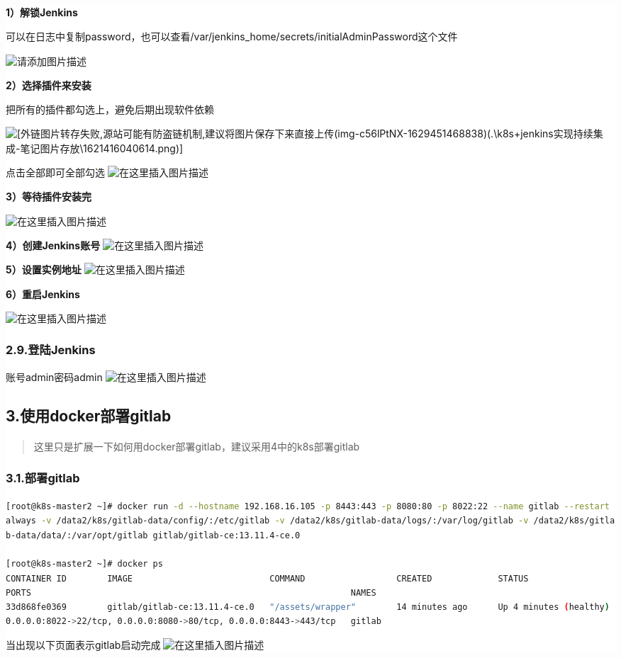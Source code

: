 **1）解锁Jenkins**

可以在日志中复制password，也可以查看/var/jenkins_home/secrets/initialAdminPassword这个文件

![请添加图片描述](https://agou-images.oss-cn-qingdao.aliyuncs.com/others/fd63e40a9e9f4cc8b62736a8f95e13fd.png)

**2）选择插件来安装**

把所有的插件都勾选上，避免后期出现软件依赖

![[外链图片转存失败,源站可能有防盗链机制,建议将图片保存下来直接上传(img-c56lPtNX-1629451468838)(.\k8s+jenkins实现持续集成-笔记图片存放\1621416040614.png)]](https://agou-images.oss-cn-qingdao.aliyuncs.com/others/a5dc04c56dc34f3098980e8a45329ad3.png)

点击全部即可全部勾选
![在这里插入图片描述](https://agou-images.oss-cn-qingdao.aliyuncs.com/others/20a43cdcdaf04446a9e34d3910cf3720.png)

**3）等待插件安装完**

![在这里插入图片描述](https://agou-images.oss-cn-qingdao.aliyuncs.com/others/a192f76b08cf490d924b8c07e2fca199.png)

**4）创建Jenkins账号**
![在这里插入图片描述](https://agou-images.oss-cn-qingdao.aliyuncs.com/others/6da90fc978394f78a6973653aa2d9b40.png)

**5）设置实例地址**
![在这里插入图片描述](https://agou-images.oss-cn-qingdao.aliyuncs.com/others/b7698c5a282d4fd7805a01ea7e0d7785.png)

**6）重启Jenkins**

![在这里插入图片描述](https://agou-images.oss-cn-qingdao.aliyuncs.com/others/0147db61d00345bb9bb5c89f20fb3f91.png)

### 2.9.登陆Jenkins

账号admin密码admin
![在这里插入图片描述](https://agou-images.oss-cn-qingdao.aliyuncs.com/others/ad1325a8e3a347d3bc795029cb401a12.png)

## 3.使用docker部署gitlab

> 这里只是扩展一下如何用docker部署gitlab，建议采用4中的k8s部署gitlab

### 3.1.部署gitlab

```sh
[root@k8s-master2 ~]# docker run -d --hostname 192.168.16.105 -p 8443:443 -p 8080:80 -p 8022:22 --name gitlab --restart always -v /data2/k8s/gitlab-data/config/:/etc/gitlab -v /data2/k8s/gitlab-data/logs/:/var/log/gitlab -v /data2/k8s/gitlab-data/data/:/var/opt/gitlab gitlab/gitlab-ce:13.11.4-ce.0

[root@k8s-master2 ~]# docker ps
CONTAINER ID        IMAGE                           COMMAND                  CREATED             STATUS                   PORTS                                                               NAMES
33d868fe0369        gitlab/gitlab-ce:13.11.4-ce.0   "/assets/wrapper"        14 minutes ago      Up 4 minutes (healthy)   0.0.0.0:8022->22/tcp, 0.0.0.0:8080->80/tcp, 0.0.0.0:8443->443/tcp   gitlab
```

当出现以下页面表示gitlab启动完成
![在这里插入图片描述](https://agou-images.oss-cn-qingdao.aliyuncs.com/others/8aecebfb08ed4dce8db08a824c33bdb1.png)

